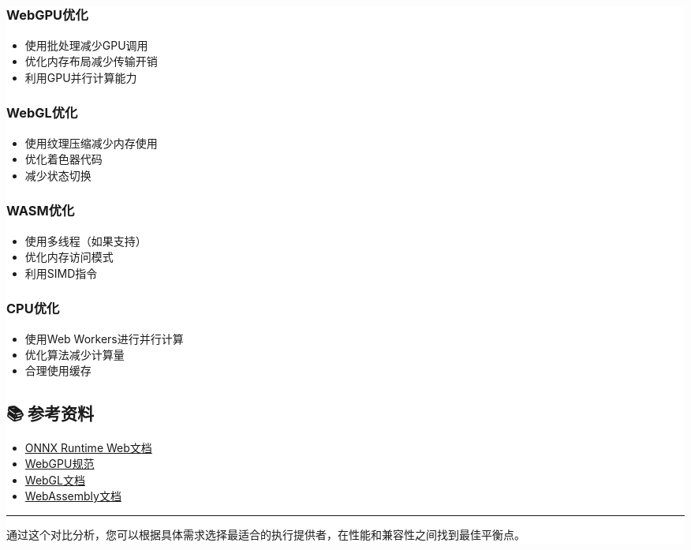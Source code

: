 ### WebGPU优化
- 使用批处理减少GPU调用
- 优化内存布局减少传输开销
- 利用GPU并行计算能力

### WebGL优化
- 使用纹理压缩减少内存使用
- 优化着色器代码
- 减少状态切换

### WASM优化
- 使用多线程（如果支持）
- 优化内存访问模式
- 利用SIMD指令

### CPU优化
- 使用Web Workers进行并行计算
- 优化算法减少计算量
- 合理使用缓存

## 📚 参考资料

- [ONNX Runtime Web文档](https://github.com/microsoft/onnxruntime/tree/master/js/web)
- [WebGPU规范](https://www.w3.org/TR/webgpu/)
- [WebGL文档](https://developer.mozilla.org/en-US/docs/Web/API/WebGL_API)
- [WebAssembly文档](https://developer.mozilla.org/en-US/docs/WebAssembly)

---

通过这个对比分析，您可以根据具体需求选择最适合的执行提供者，在性能和兼容性之间找到最佳平衡点。 
